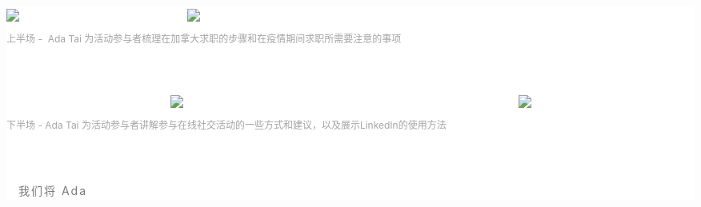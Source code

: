 <section style="max-width: 100%;vertical-align: middle;display: inline-block;line-height: 0;box-sizing: border-box;"><img data-ratio="0.562963" data-src="https://mmbiz.qpic.cn/mmbiz_jpg/cY0qSDjdkFdQBhN7REZllwLaQCysXGfbyJSR6vKAGyEibsXke20cFicMTDm5wTwNwV3yhvicNdJRSDrK9UXmMFN5A/640?wx_fmt=jpeg" data-type="jpeg" data-w="1080" style="vertical-align: middle;box-sizing: border-box;" src="./images/image_17.jpg"></section></section></section><section style="display: inline-block;vertical-align: top;width: 50%;padding-left: 5px;box-sizing: border-box;"><section style="text-align: center;margin-right: 0%;margin-left: 0%;box-sizing: border-box;" powered-by="xiumi.us"><section style="max-width: 100%;vertical-align: middle;display: inline-block;line-height: 0;box-sizing: border-box;"><img data-ratio="0.562963" data-src="https://mmbiz.qpic.cn/mmbiz_jpg/cY0qSDjdkFdQBhN7REZllwLaQCysXGfbLyeXYiaCeiaNKkNOxaGHZ99icAovF6m4vdzoUboshrrQJbZLNNKCSGoCA/640?wx_fmt=jpeg" data-type="jpeg" data-w="1080" style="vertical-align: middle;box-sizing: border-box;" src="./images/image_18.jpg"></section></section></section></section><section style="margin-top: 10px;margin-right: 0%;margin-left: 0%;box-sizing: border-box;" powered-by="xiumi.us"><section style="font-size: 12px;color: rgba(121, 121, 121, 0.68);box-sizing: border-box;"><p style="white-space: normal;box-sizing: border-box;">上半场 -&nbsp; Ada Tai 为活动参与者梳理在加拿大求职的步骤和在疫情期间求职所需要注意的事项</p></section></section><section style="box-sizing: border-box;" powered-by="xiumi.us"><p style="white-space: normal;box-sizing: border-box;"><br style="box-sizing: border-box;"></p></section><section style="margin: 10px 0%;box-sizing: border-box;" powered-by="xiumi.us"><section style="display: inline-block;width: 100%;vertical-align: top;box-sizing: border-box;"><section style="text-align: center;margin: -25px 0%;transform: translate3d(1px, 0px, 0px);-webkit-transform: translate3d(1px, 0px, 0px);-moz-transform: translate3d(1px, 0px, 0px);-o-transform: translate3d(1px, 0px, 0px);box-sizing: border-box;" powered-by="xiumi.us"><section style="display: inline-block;width: 80px;height: 60px;vertical-align: top;overflow: hidden;box-shadow: rgb(0, 0, 0) 0px 0px 0px;box-sizing: border-box;"><section><svg viewBox="0 0 1 1" style="float:left;line-height:0;width:0;vertical-align:top;"></svg></section></section></section><section style="box-sizing: border-box;" powered-by="xiumi.us"><section style="display: inline-block;vertical-align: top;width: 50%;padding-right: 5px;box-sizing: border-box;"><section style="text-align: center;margin-right: 0%;margin-left: 0%;box-sizing: border-box;" powered-by="xiumi.us"><section style="max-width: 100%;vertical-align: middle;display: inline-block;line-height: 0;box-sizing: border-box;"><img data-ratio="0.562963" data-src="https://mmbiz.qpic.cn/mmbiz_jpg/cY0qSDjdkFdQBhN7REZllwLaQCysXGfbwvMBqL3Xag68xLkaIjPkx05v5ibpcic4Fiae2boNicHBibvXBzBIlk5yQHQ/640?wx_fmt=jpeg" data-type="jpeg" data-w="1080" style="vertical-align: middle;box-sizing: border-box;" src="./images/image_19.jpg"></section></section></section><section style="display: inline-block;vertical-align: top;width: 50%;padding-left: 5px;box-sizing: border-box;"><section style="text-align: center;margin-right: 0%;margin-left: 0%;box-sizing: border-box;" powered-by="xiumi.us"><section style="max-width: 100%;vertical-align: middle;display: inline-block;line-height: 0;box-sizing: border-box;"><img data-ratio="0.562963" data-src="https://mmbiz.qpic.cn/mmbiz_jpg/cY0qSDjdkFdQBhN7REZllwLaQCysXGfb2hsUs63cpXlWobbVZiagBE4XJVVragKMNhj0zB1obUHhpEPHicWpL6AA/640?wx_fmt=jpeg" data-type="jpeg" data-w="1080" style="vertical-align: middle;box-sizing: border-box;" src="./images/image_20.jpg"></section></section></section></section><section style="margin-top: 10px;margin-right: 0%;margin-left: 0%;box-sizing: border-box;" powered-by="xiumi.us"><section style="font-size: 12px;color: rgba(121, 121, 121, 0.68);box-sizing: border-box;"><p style="white-space: normal;box-sizing: border-box;">下半场 - Ada Tai 为活动参与者讲解参与在线社交活动的一些方式和建议，以及展示LinkedIn的使用方法</p></section></section></section></section><section style="box-sizing: border-box;" powered-by="xiumi.us"><p style="white-space: normal;box-sizing: border-box;"><br style="box-sizing: border-box;"></p></section></section></section><section style="margin: 12px 0%;box-sizing: border-box;" powered-by="xiumi.us"><section style="font-size: 14px;color: rgb(121, 121, 121);padding-right: 15px;padding-left: 15px;line-height: 1.8;letter-spacing: 2px;box-sizing: border-box;"><p style="white-space: normal;box-sizing: border-box;">我们将 Ada